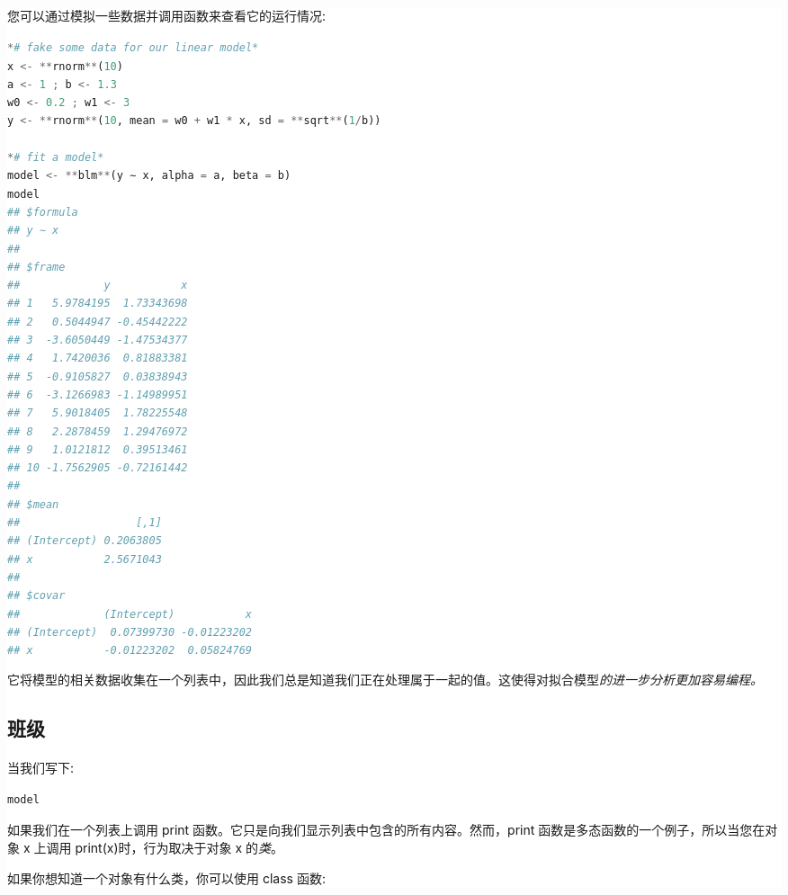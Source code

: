 您可以通过模拟一些数据并调用函数来查看它的运行情况:

```py
*# fake some data for our linear model* 
x <- **rnorm**(10)
a <- 1 ; b <- 1.3
w0 <- 0.2 ; w1 <- 3
y <- **rnorm**(10, mean = w0 + w1 * x, sd = **sqrt**(1/b))

*# fit a model* 
model <- **blm**(y ∼ x, alpha = a, beta = b)
model
## $formula
## y ∼ x
##
## $frame
##             y           x
## 1   5.9784195  1.73343698
## 2   0.5044947 -0.45442222
## 3  -3.6050449 -1.47534377
## 4   1.7420036  0.81883381
## 5  -0.9105827  0.03838943
## 6  -3.1266983 -1.14989951
## 7   5.9018405  1.78225548
## 8   2.2878459  1.29476972
## 9   1.0121812  0.39513461
## 10 -1.7562905 -0.72161442
##
## $mean
##                  [,1]
## (Intercept) 0.2063805
## x           2.5671043
##
## $covar
##             (Intercept)           x
## (Intercept)  0.07399730 -0.01223202
## x           -0.01223202  0.05824769
```

它将模型的相关数据收集在一个列表中，因此我们总是知道我们正在处理属于一起的值。这使得对拟合模型*的进一步分析更加容易编程。*

## 班级

当我们写下:

```py
model
```

如果我们在一个列表上调用 print 函数。它只是向我们显示列表中包含的所有内容。然而，print 函数是多态函数的一个例子，所以当您在对象 x 上调用 print(x)时，行为取决于对象 x 的*类*。

如果你想知道一个对象有什么类，你可以使用 class 函数:

